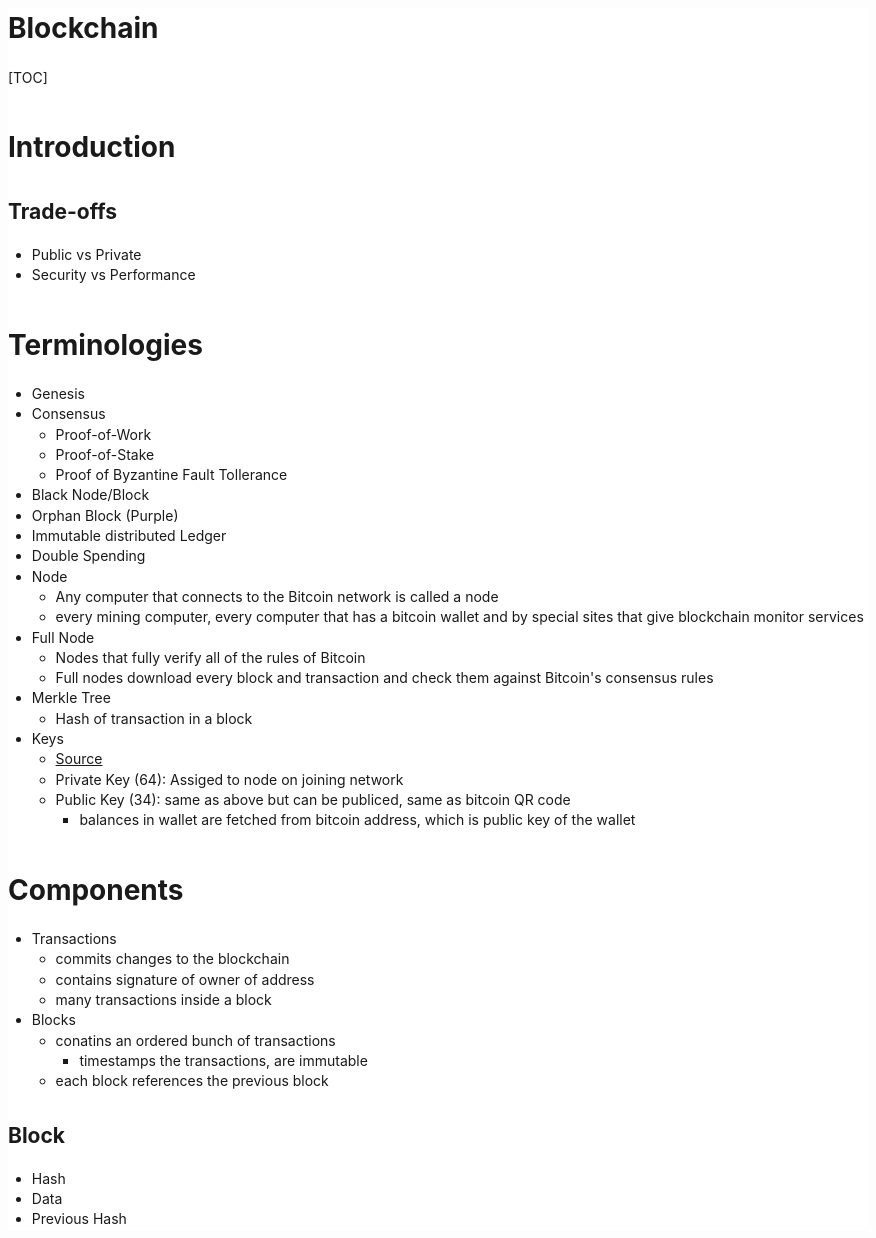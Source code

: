 <h1>Blockchain</h1>

[TOC]

# Introduction
## Trade-offs
- Public vs Private
- Security vs Performance


# Terminologies
- Genesis
- Consensus
    - Proof-of-Work
    - Proof-of-Stake
    - Proof of Byzantine Fault Tollerance 
- Black Node/Block
- Orphan Block (Purple)
- Immutable distributed Ledger
- Double Spending
- Node
    - Any computer that connects to the Bitcoin network is called a node
    -  every mining computer, every computer that has a bitcoin wallet and by special sites that give blockchain monitor services
- Full Node
    - Nodes that fully verify all of the rules of Bitcoin
    - Full nodes download every block and transaction and check them against Bitcoin's consensus rules
- Merkle Tree
    - Hash of transaction in a block
- Keys    
    - [Source](https://www.coindesk.com/information/how-do-bitcoin-transactions-work/)
    - Private Key (64): Assiged to node on joining network
    - Public Key (34): same as above but can be publiced, same as bitcoin QR code 
        - balances in wallet are fetched from bitcoin address, which is public key of the wallet

# Components
- Transactions
    - commits changes to the blockchain
    - contains signature of owner of address
    - many transactions inside a block
- Blocks
    - conatins an ordered bunch of transactions
        - timestamps the transactions, are immutable
    - each block references the previous block
    
## Block
- Hash
- Data
- Previous Hash
    